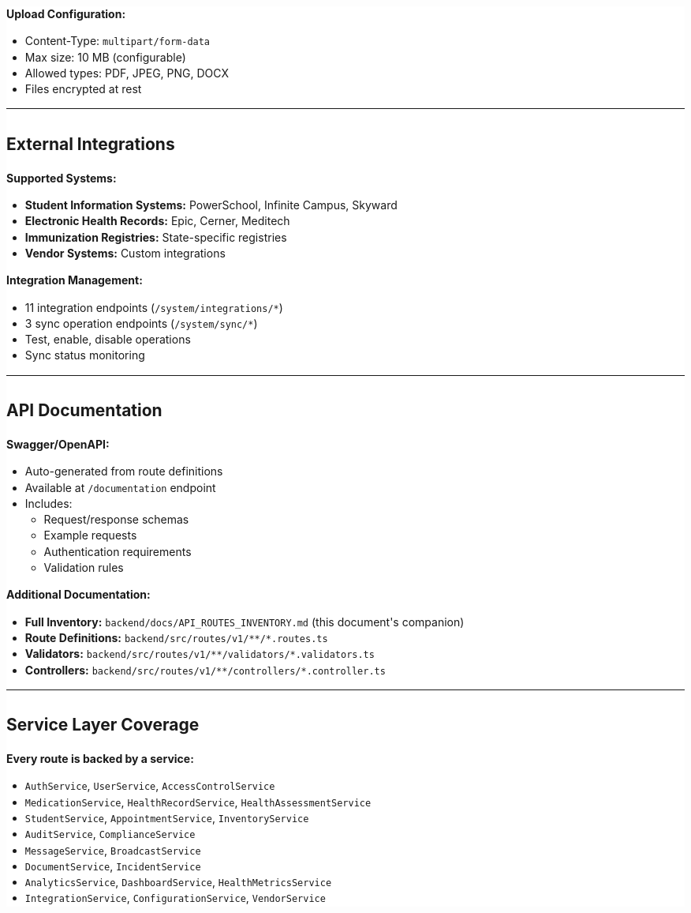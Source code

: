 **Upload Configuration:**
- Content-Type: `multipart/form-data`
- Max size: 10 MB (configurable)
- Allowed types: PDF, JPEG, PNG, DOCX
- Files encrypted at rest

---

## External Integrations

**Supported Systems:**
- **Student Information Systems:** PowerSchool, Infinite Campus, Skyward
- **Electronic Health Records:** Epic, Cerner, Meditech
- **Immunization Registries:** State-specific registries
- **Vendor Systems:** Custom integrations

**Integration Management:**
- 11 integration endpoints (`/system/integrations/*`)
- 3 sync operation endpoints (`/system/sync/*`)
- Test, enable, disable operations
- Sync status monitoring

---

## API Documentation

**Swagger/OpenAPI:**
- Auto-generated from route definitions
- Available at `/documentation` endpoint
- Includes:
  - Request/response schemas
  - Example requests
  - Authentication requirements
  - Validation rules

**Additional Documentation:**
- **Full Inventory:** `backend/docs/API_ROUTES_INVENTORY.md` (this document's companion)
- **Route Definitions:** `backend/src/routes/v1/**/*.routes.ts`
- **Validators:** `backend/src/routes/v1/**/validators/*.validators.ts`
- **Controllers:** `backend/src/routes/v1/**/controllers/*.controller.ts`

---

## Service Layer Coverage

**Every route is backed by a service:**
- `AuthService`, `UserService`, `AccessControlService`
- `MedicationService`, `HealthRecordService`, `HealthAssessmentService`
- `StudentService`, `AppointmentService`, `InventoryService`
- `AuditService`, `ComplianceService`
- `MessageService`, `BroadcastService`
- `DocumentService`, `IncidentService`
- `AnalyticsService`, `DashboardService`, `HealthMetricsService`
- `IntegrationService`, `ConfigurationService`, `VendorService`
